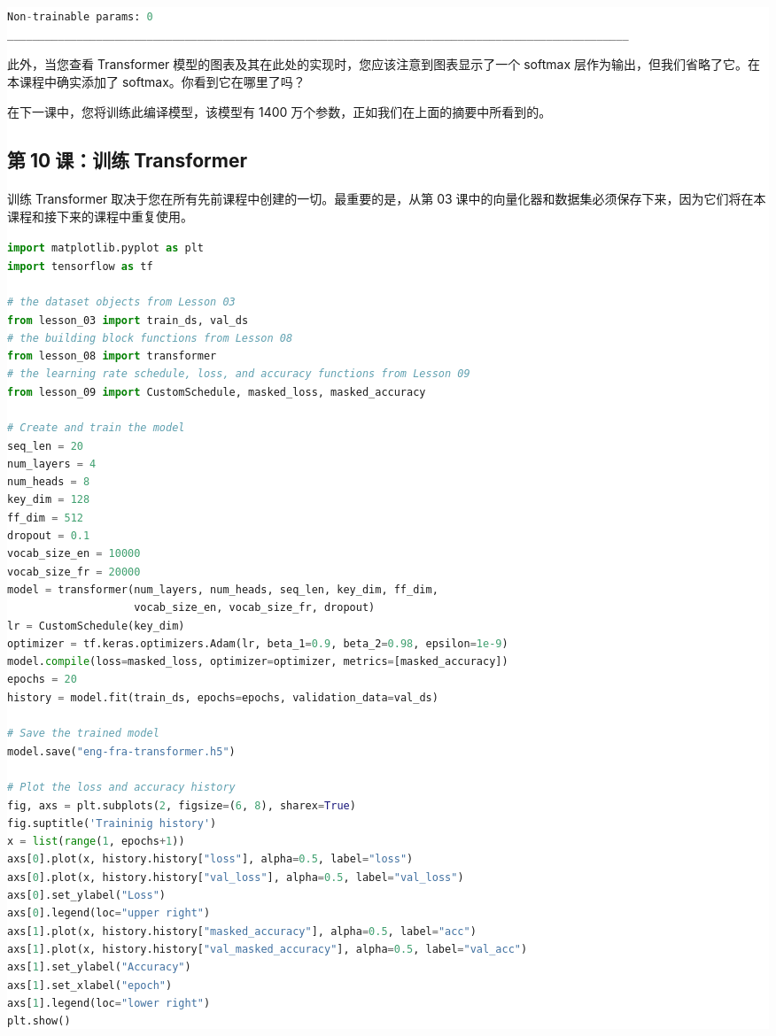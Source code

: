 ```py
Non-trainable params: 0
__________________________________________________________________________________________________
```

此外，当您查看 Transformer 模型的图表及其在此处的实现时，您应该注意到图表显示了一个 softmax 层作为输出，但我们省略了它。在本课程中确实添加了 softmax。你看到它在哪里了吗？

在下一课中，您将训练此编译模型，该模型有 1400 万个参数，正如我们在上面的摘要中所看到的。

## 第 10 课：训练 Transformer

训练 Transformer 取决于您在所有先前课程中创建的一切。最重要的是，从第 03 课中的向量化器和数据集必须保存下来，因为它们将在本课程和接下来的课程中重复使用。

```py
import matplotlib.pyplot as plt
import tensorflow as tf

# the dataset objects from Lesson 03
from lesson_03 import train_ds, val_ds
# the building block functions from Lesson 08
from lesson_08 import transformer
# the learning rate schedule, loss, and accuracy functions from Lesson 09
from lesson_09 import CustomSchedule, masked_loss, masked_accuracy

# Create and train the model
seq_len = 20
num_layers = 4
num_heads = 8
key_dim = 128
ff_dim = 512
dropout = 0.1
vocab_size_en = 10000
vocab_size_fr = 20000
model = transformer(num_layers, num_heads, seq_len, key_dim, ff_dim,
                    vocab_size_en, vocab_size_fr, dropout)
lr = CustomSchedule(key_dim)
optimizer = tf.keras.optimizers.Adam(lr, beta_1=0.9, beta_2=0.98, epsilon=1e-9)
model.compile(loss=masked_loss, optimizer=optimizer, metrics=[masked_accuracy])
epochs = 20
history = model.fit(train_ds, epochs=epochs, validation_data=val_ds)

# Save the trained model
model.save("eng-fra-transformer.h5")

# Plot the loss and accuracy history
fig, axs = plt.subplots(2, figsize=(6, 8), sharex=True)
fig.suptitle('Traininig history')
x = list(range(1, epochs+1))
axs[0].plot(x, history.history["loss"], alpha=0.5, label="loss")
axs[0].plot(x, history.history["val_loss"], alpha=0.5, label="val_loss")
axs[0].set_ylabel("Loss")
axs[0].legend(loc="upper right")
axs[1].plot(x, history.history["masked_accuracy"], alpha=0.5, label="acc")
axs[1].plot(x, history.history["val_masked_accuracy"], alpha=0.5, label="val_acc")
axs[1].set_ylabel("Accuracy")
axs[1].set_xlabel("epoch")
axs[1].legend(loc="lower right")
plt.show()
```
